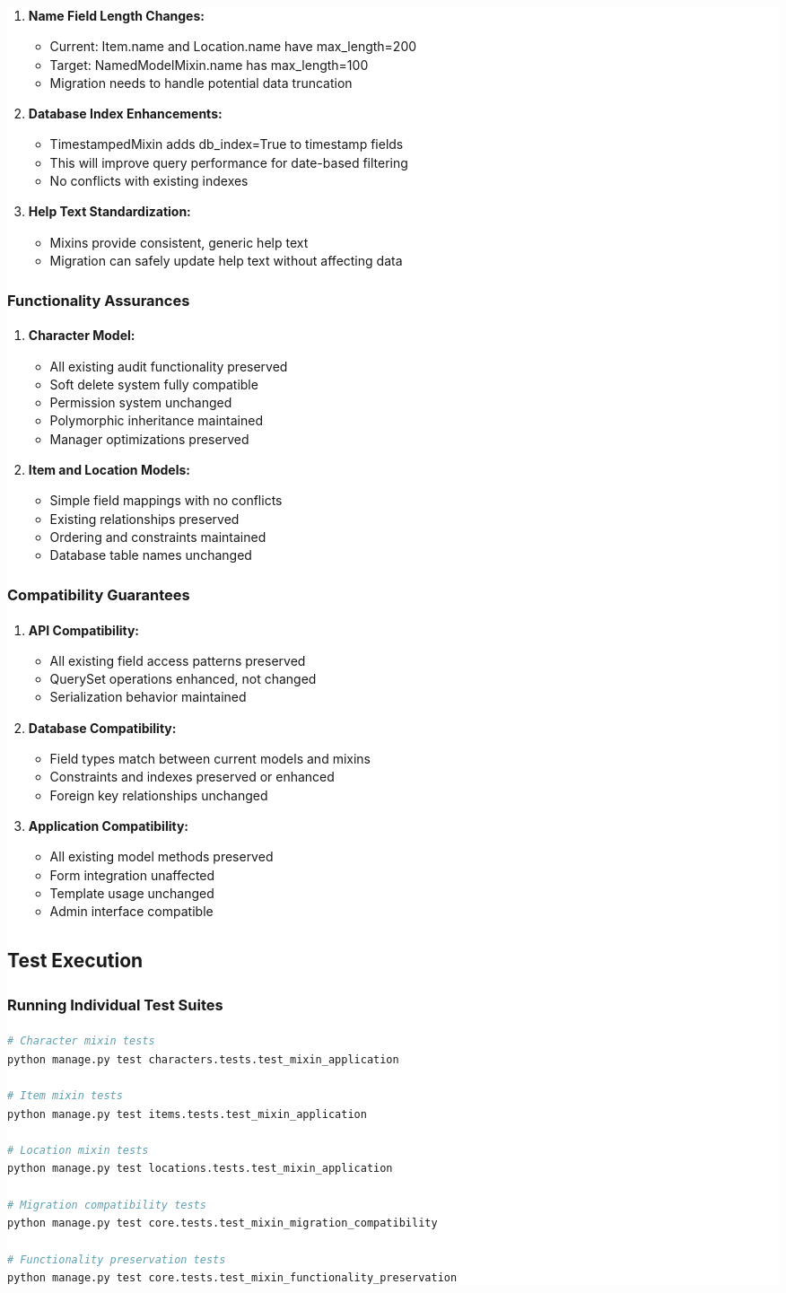 1. **Name Field Length Changes:**
   - Current: Item.name and Location.name have max_length=200
   - Target: NamedModelMixin.name has max_length=100
   - Migration needs to handle potential data truncation

2. **Database Index Enhancements:**
   - TimestampedMixin adds db_index=True to timestamp fields
   - This will improve query performance for date-based filtering
   - No conflicts with existing indexes

3. **Help Text Standardization:**
   - Mixins provide consistent, generic help text
   - Migration can safely update help text without affecting data

### Functionality Assurances

1. **Character Model:**
   - All existing audit functionality preserved
   - Soft delete system fully compatible
   - Permission system unchanged
   - Polymorphic inheritance maintained
   - Manager optimizations preserved

2. **Item and Location Models:**
   - Simple field mappings with no conflicts
   - Existing relationships preserved
   - Ordering and constraints maintained
   - Database table names unchanged

### Compatibility Guarantees

1. **API Compatibility:**
   - All existing field access patterns preserved
   - QuerySet operations enhanced, not changed
   - Serialization behavior maintained

2. **Database Compatibility:**
   - Field types match between current models and mixins
   - Constraints and indexes preserved or enhanced
   - Foreign key relationships unchanged

3. **Application Compatibility:**
   - All existing model methods preserved
   - Form integration unaffected
   - Template usage unchanged
   - Admin interface compatible

## Test Execution

### Running Individual Test Suites

```bash
# Character mixin tests
python manage.py test characters.tests.test_mixin_application

# Item mixin tests
python manage.py test items.tests.test_mixin_application

# Location mixin tests
python manage.py test locations.tests.test_mixin_application

# Migration compatibility tests
python manage.py test core.tests.test_mixin_migration_compatibility

# Functionality preservation tests
python manage.py test core.tests.test_mixin_functionality_preservation
```